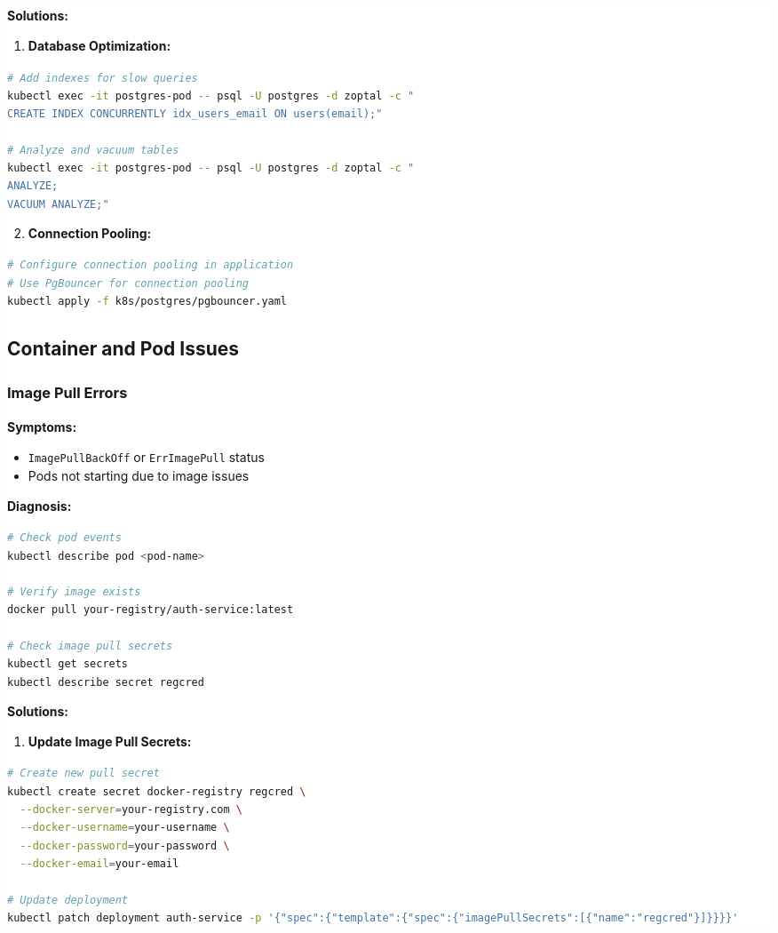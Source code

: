 **Solutions:**

1. **Database Optimization:**
```bash
# Add indexes for slow queries
kubectl exec -it postgres-pod -- psql -U postgres -d zoptal -c "
CREATE INDEX CONCURRENTLY idx_users_email ON users(email);"

# Analyze and vacuum tables
kubectl exec -it postgres-pod -- psql -U postgres -d zoptal -c "
ANALYZE;
VACUUM ANALYZE;"
```

2. **Connection Pooling:**
```bash
# Configure connection pooling in application
# Use PgBouncer for connection pooling
kubectl apply -f k8s/postgres/pgbouncer.yaml
```

## Container and Pod Issues

### Image Pull Errors

**Symptoms:**
- `ImagePullBackOff` or `ErrImagePull` status
- Pods not starting due to image issues

**Diagnosis:**
```bash
# Check pod events
kubectl describe pod <pod-name>

# Verify image exists
docker pull your-registry/auth-service:latest

# Check image pull secrets
kubectl get secrets
kubectl describe secret regcred
```

**Solutions:**

1. **Update Image Pull Secrets:**
```bash
# Create new pull secret
kubectl create secret docker-registry regcred \
  --docker-server=your-registry.com \
  --docker-username=your-username \
  --docker-password=your-password \
  --docker-email=your-email

# Update deployment
kubectl patch deployment auth-service -p '{"spec":{"template":{"spec":{"imagePullSecrets":[{"name":"regcred"}]}}}}'
```
